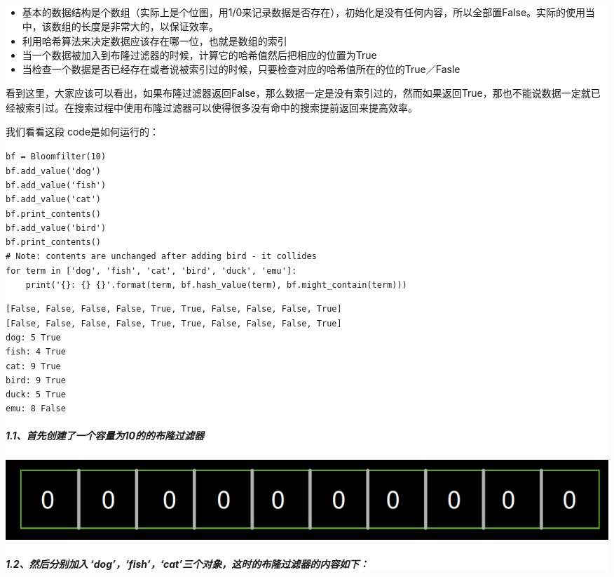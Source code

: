 - 基本的数据结构是个数组（实际上是个位图，用1/0来记录数据是否存在），初始化是没有任何内容，所以全部置False。实际的使用当中，该数组的长度是非常大的，以保证效率。
- 利用哈希算法来决定数据应该存在哪一位，也就是数组的索引
- 当一个数据被加入到布隆过滤器的时候，计算它的哈希值然后把相应的位置为True
- 当检查一个数据是否已经存在或者说被索引过的时候，只要检查对应的哈希值所在的位的True／Fasle

看到这里，大家应该可以看出，如果布隆过滤器返回False，那么数据一定是没有索引过的，然而如果返回True，那也不能说数据一定就已经被索引过。在搜索过程中使用布隆过滤器可以使得很多没有命中的搜索提前返回来提高效率。

我们看看这段 code是如何运行的：

```
bf = Bloomfilter(10)
bf.add_value('dog')
bf.add_value('fish')
bf.add_value('cat')
bf.print_contents()
bf.add_value('bird')
bf.print_contents()
# Note: contents are unchanged after adding bird - it collides
for term in ['dog', 'fish', 'cat', 'bird', 'duck', 'emu']:
    print('{}: {} {}'.format(term, bf.hash_value(term), bf.might_contain(term)))
```

```
[False, False, False, False, True, True, False, False, False, True]
[False, False, False, False, True, True, False, False, False, True]
dog: 5 True
fish: 4 True
cat: 9 True
bird: 9 True
duck: 5 True
emu: 8 False
```

##### 1.1、首先创建了一个容量为10的的布隆过滤器

![](imgs/20180609/1.png)

##### 1.2、然后分别加入 ‘dog’，‘fish’，‘cat’三个对象，这时的布隆过滤器的内容如下：
